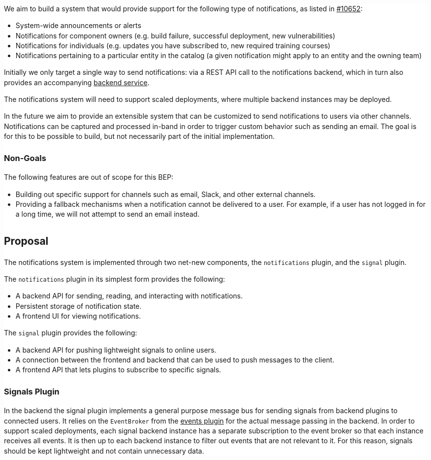 We aim to build a system that would provide support for the following type of notifications, as listed in [#10652](https://github.com/backstage/backstage/issues/10652):

- System-wide announcements or alerts
- Notifications for component owners (e.g. build failure, successful deployment, new vulnerabilities)
- Notifications for individuals (e.g. updates you have subscribed to, new required training courses)
- Notifications pertaining to a particular entity in the catalog (a given notification might apply to an entity and the owning team)

Initially we only target a single way to send notifications: via a REST API call to the notifications backend, which in turn also provides an accompanying [backend service](https://backstage.io/docs/backend-system/architecture/services).

The notifications system will need to support scaled deployments, where multiple backend instances may be deployed.

In the future we aim to provide an extensible system that can be customized to send notifications to users via other channels. Notifications can be captured and processed in-band in order to trigger custom behavior such as sending an email. The goal is for this to be possible to build, but not necessarily part of the initial implementation.

### Non-Goals

The following features are out of scope for this BEP:

- Building out specific support for channels such as email, Slack, and other external channels.
- Providing a fallback mechanisms when a notification cannot be delivered to a user. For example, if a user has not logged in for a long time, we will not attempt to send an email instead.

## Proposal

The notifications system is implemented through two net-new components, the `notifications` plugin, and the `signal` plugin.

The `notifications` plugin in its simplest form provides the following:

- A backend API for sending, reading, and interacting with notifications.
- Persistent storage of notification state.
- A frontend UI for viewing notifications.

The `signal` plugin provides the following:

- A backend API for pushing lightweight signals to online users.
- A connection between the frontend and backend that can be used to push messages to the client.
- A frontend API that lets plugins to subscribe to specific signals.

### Signals Plugin

In the backend the signal plugin implements a general purpose message bus for sending signals from backend plugins to connected users. It relies on the `EventBroker` from the [events plugin](https://github.com/backstage/backstage/blob/master/plugins/events-backend/README.md) for the actual message passing in the backend. In order to support scaled deployments, each signal backend instance has a separate subscription to the event broker so that each instance receives all events. It is then up to each backend instance to filter out events that are not relevant to it. For this reason, signals should be kept lightweight and not contain unnecessary data.
